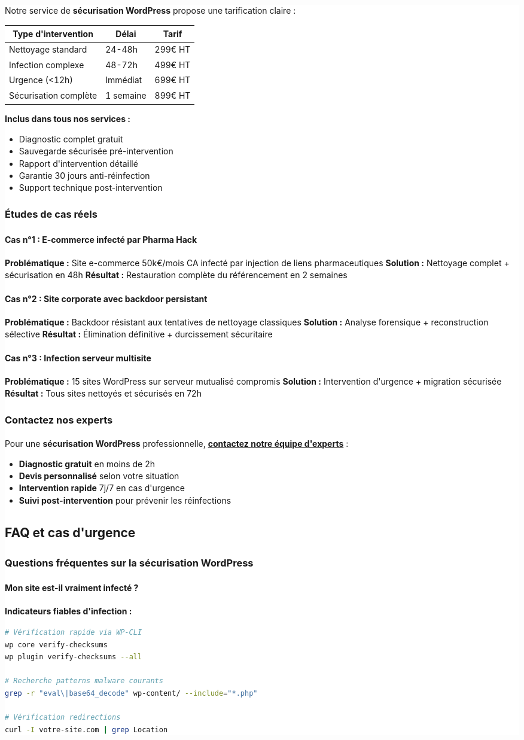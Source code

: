 Notre service de **sécurisation WordPress** propose une tarification claire :

| Type d'intervention | Délai | Tarif |
|-------------------|-------|--------|
| Nettoyage standard | 24-48h | 299€ HT |
| Infection complexe | 48-72h | 499€ HT |
| Urgence (<12h) | Immédiat | 699€ HT |
| Sécurisation complète | 1 semaine | 899€ HT |

**Inclus dans tous nos services :**
- Diagnostic complet gratuit
- Sauvegarde sécurisée pré-intervention  
- Rapport d'intervention détaillé
- Garantie 30 jours anti-réinfection
- Support technique post-intervention

### Études de cas réels

#### Cas n°1 : E-commerce infecté par Pharma Hack
**Problématique :** Site e-commerce 50k€/mois CA infecté par injection de liens pharmaceutiques
**Solution :** Nettoyage complet + sécurisation en 48h
**Résultat :** Restauration complète du référencement en 2 semaines

#### Cas n°2 : Site corporate avec backdoor persistant  
**Problématique :** Backdoor résistant aux tentatives de nettoyage classiques
**Solution :** Analyse forensique + reconstruction sélective
**Résultat :** Élimination définitive + durcissement sécuritaire

#### Cas n°3 : Infection serveur multisite
**Problématique :** 15 sites WordPress sur serveur mutualisé compromis
**Solution :** Intervention d'urgence + migration sécurisée
**Résultat :** Tous sites nettoyés et sécurisés en 72h

### Contactez nos experts

Pour une **sécurisation WordPress** professionnelle, **[contactez notre équipe d'experts](https://teddywp.com/depannage-wordpress/)** :

- **Diagnostic gratuit** en moins de 2h
- **Devis personnalisé** selon votre situation
- **Intervention rapide** 7j/7 en cas d'urgence
- **Suivi post-intervention** pour prévenir les réinfections

## FAQ et cas d'urgence

### Questions fréquentes sur la sécurisation WordPress

#### Mon site est-il vraiment infecté ?
**Indicateurs fiables d'infection :**
```bash
# Vérification rapide via WP-CLI
wp core verify-checksums
wp plugin verify-checksums --all

# Recherche patterns malware courants
grep -r "eval\|base64_decode" wp-content/ --include="*.php"

# Vérification redirections
curl -I votre-site.com | grep Location
```
